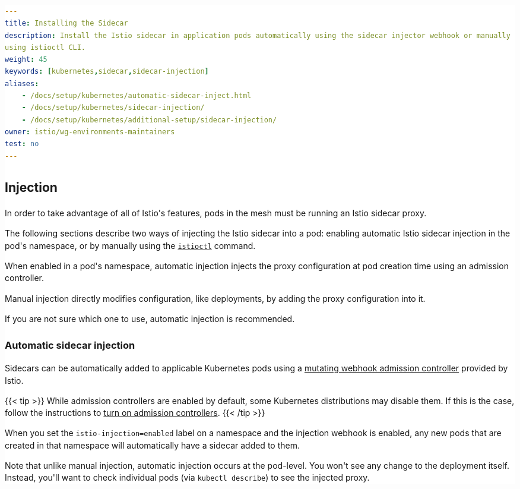 ```yaml
---
title: Installing the Sidecar
description: Install the Istio sidecar in application pods automatically using the sidecar injector webhook or manually using istioctl CLI.
weight: 45
keywords: [kubernetes,sidecar,sidecar-injection]
aliases:
    - /docs/setup/kubernetes/automatic-sidecar-inject.html
    - /docs/setup/kubernetes/sidecar-injection/
    - /docs/setup/kubernetes/additional-setup/sidecar-injection/
owner: istio/wg-environments-maintainers
test: no
---
```


## Injection

In order to take advantage of all of Istio's features, pods in the mesh must be running an Istio sidecar proxy.

The following sections describe two
ways of injecting the Istio sidecar into a pod: enabling automatic Istio sidecar injection in the pod's namespace,
or by manually using the [`istioctl`](/pt-br/docs/reference/commands/istioctl) command.

When enabled in a pod's namespace, automatic injection injects the proxy configuration at pod creation time using an admission controller.

Manual injection directly modifies configuration, like deployments, by adding the proxy configuration into it.

If you are not sure which one to use, automatic injection is recommended.

### Automatic sidecar injection

Sidecars can be automatically added to applicable Kubernetes pods using a
[mutating webhook admission controller](https://kubernetes.io/docs/reference/access-authn-authz/admission-controllers/) provided by Istio.

{{< tip >}}
While admission controllers are enabled by default, some Kubernetes distributions may disable them. If this is the case, follow the instructions to [turn on admission controllers](https://kubernetes.io/docs/reference/access-authn-authz/admission-controllers/#how-do-i-turn-on-an-admission-controller).
{{< /tip >}}

When you set the `istio-injection=enabled` label on a namespace and the injection webhook is enabled, any new pods that are created in that namespace will automatically have a sidecar added to them.

Note that unlike manual injection, automatic injection occurs at the pod-level. You won't see any change to the deployment itself. Instead, you'll want to check individual pods (via `kubectl describe`) to see the injected proxy.
